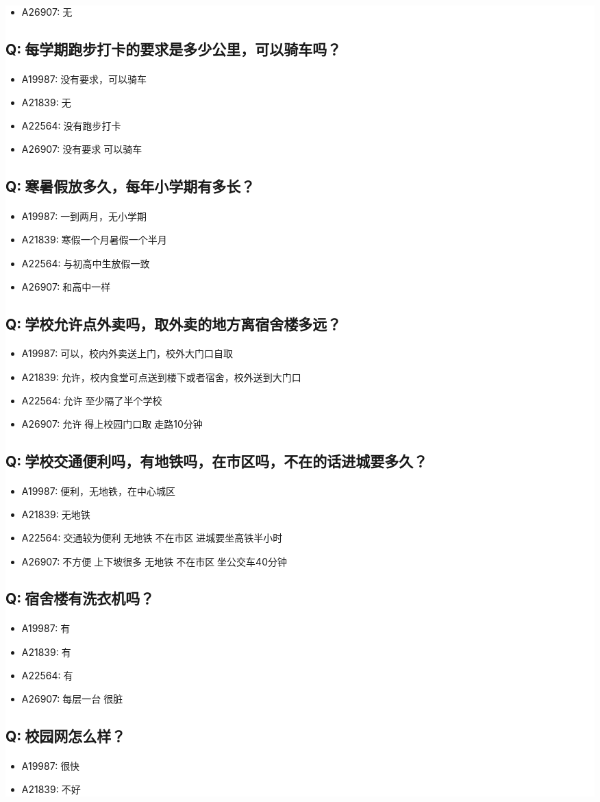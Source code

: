 - A26907: 无

## Q: 每学期跑步打卡的要求是多少公里，可以骑车吗？

- A19987: 没有要求，可以骑车

- A21839: 无

- A22564: 没有跑步打卡

- A26907: 没有要求 可以骑车

## Q: 寒暑假放多久，每年小学期有多长？

- A19987: 一到两月，无小学期

- A21839: 寒假一个月暑假一个半月

- A22564: 与初高中生放假一致

- A26907: 和高中一样

## Q: 学校允许点外卖吗，取外卖的地方离宿舍楼多远？

- A19987: 可以，校内外卖送上门，校外大门口自取

- A21839: 允许，校内食堂可点送到楼下或者宿舍，校外送到大门口

- A22564: 允许 至少隔了半个学校

- A26907: 允许 得上校园门口取 走路10分钟

## Q: 学校交通便利吗，有地铁吗，在市区吗，不在的话进城要多久？

- A19987: 便利，无地铁，在中心城区

- A21839: 无地铁

- A22564: 交通较为便利 无地铁 不在市区 进城要坐高铁半小时

- A26907: 不方便 上下坡很多 无地铁 不在市区 坐公交车40分钟

## Q: 宿舍楼有洗衣机吗？

- A19987: 有

- A21839: 有

- A22564: 有

- A26907: 每层一台 很脏

## Q: 校园网怎么样？

- A19987: 很快

- A21839: 不好

